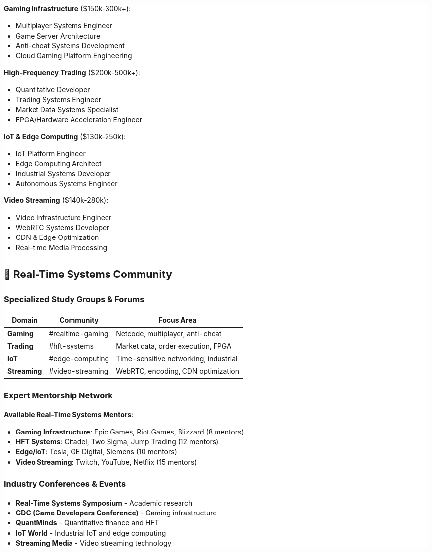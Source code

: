 **Gaming Infrastructure** ($150k-300k+):
- Multiplayer Systems Engineer
- Game Server Architecture
- Anti-cheat Systems Development
- Cloud Gaming Platform Engineering

**High-Frequency Trading** ($200k-500k+):
- Quantitative Developer
- Trading Systems Engineer
- Market Data Systems Specialist
- FPGA/Hardware Acceleration Engineer

**IoT & Edge Computing** ($130k-250k):
- IoT Platform Engineer
- Edge Computing Architect
- Industrial Systems Developer
- Autonomous Systems Engineer

**Video Streaming** ($140k-280k):
- Video Infrastructure Engineer
- WebRTC Systems Developer
- CDN & Edge Optimization
- Real-time Media Processing

## 👥 Real-Time Systems Community

### Specialized Study Groups & Forums

| Domain | Community | Focus Area |
|--------|-----------|------------|
| **Gaming** | #realtime-gaming | Netcode, multiplayer, anti-cheat |
| **Trading** | #hft-systems | Market data, order execution, FPGA |
| **IoT** | #edge-computing | Time-sensitive networking, industrial |
| **Streaming** | #video-streaming | WebRTC, encoding, CDN optimization |

### Expert Mentorship Network

**Available Real-Time Systems Mentors**:
- **Gaming Infrastructure**: Epic Games, Riot Games, Blizzard (8 mentors)
- **HFT Systems**: Citadel, Two Sigma, Jump Trading (12 mentors)
- **Edge/IoT**: Tesla, GE Digital, Siemens (10 mentors)
- **Video Streaming**: Twitch, YouTube, Netflix (15 mentors)

### Industry Conferences & Events

- **Real-Time Systems Symposium** - Academic research
- **GDC (Game Developers Conference)** - Gaming infrastructure
- **QuantMinds** - Quantitative finance and HFT
- **IoT World** - Industrial IoT and edge computing
- **Streaming Media** - Video streaming technology
